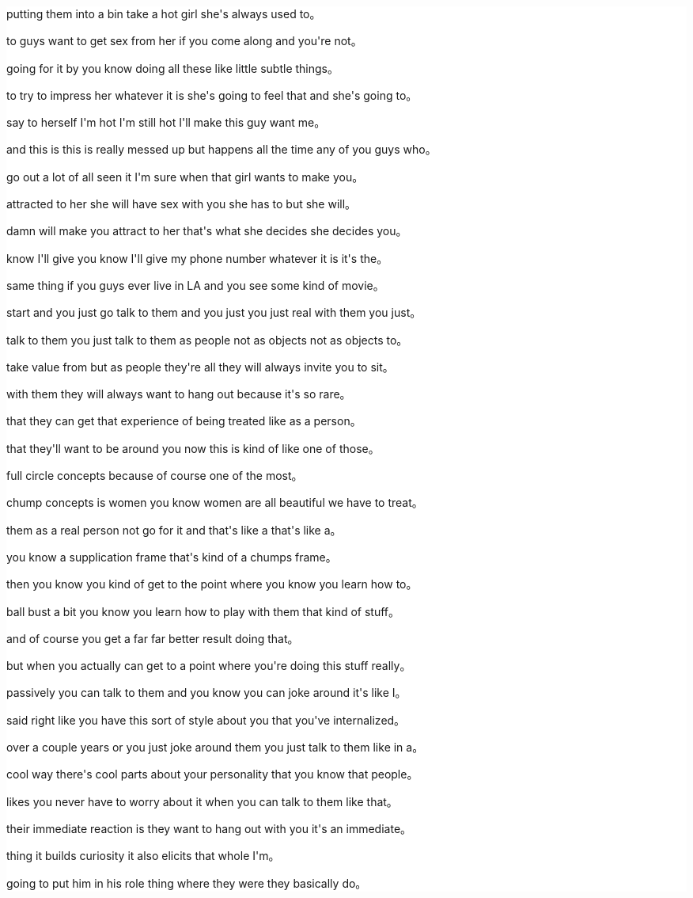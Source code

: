  putting them into a bin take a hot girl she's always used to。

 to guys want to get sex from her if you come along and you're not。

 going for it by you know doing all these like little subtle things。

 to try to impress her whatever it is she's going to feel that and she's going to。

 say to herself I'm hot I'm still hot I'll make this guy want me。

 and this is this is really messed up but happens all the time any of you guys who。

 go out a lot of all seen it I'm sure when that girl wants to make you。

 attracted to her she will have sex with you she has to but she will。

 damn will make you attract to her that's what she decides she decides you。

 know I'll give you know I'll give my phone number whatever it is it's the。

 same thing if you guys ever live in LA and you see some kind of movie。

 start and you just go talk to them and you just you just real with them you just。

 talk to them you just talk to them as people not as objects not as objects to。

 take value from but as people they're all they will always invite you to sit。

 with them they will always want to hang out because it's so rare。

 that they can get that experience of being treated like as a person。

 that they'll want to be around you now this is kind of like one of those。

 full circle concepts because of course one of the most。

 chump concepts is women you know women are all beautiful we have to treat。

 them as a real person not go for it and that's like a that's like a。

 you know a supplication frame that's kind of a chumps frame。

 then you know you kind of get to the point where you know you learn how to。

 ball bust a bit you know you learn how to play with them that kind of stuff。

 and of course you get a far far better result doing that。

 but when you actually can get to a point where you're doing this stuff really。

 passively you can talk to them and you know you can joke around it's like I。

 said right like you have this sort of style about you that you've internalized。

 over a couple years or you just joke around them you just talk to them like in a。

 cool way there's cool parts about your personality that you know that people。

 likes you never have to worry about it when you can talk to them like that。

 their immediate reaction is they want to hang out with you it's an immediate。

 thing it builds curiosity it also elicits that whole I'm。

 going to put him in his role thing where they were they basically do。
